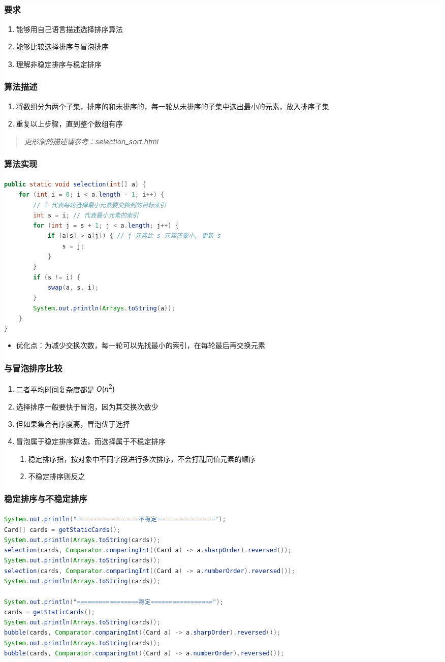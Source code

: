 ### 要求

1. 能够用自己语言描述选择排序算法

2. 能够比较选择排序与冒泡排序

3. 理解非稳定排序与稳定排序

### 算法描述

1. 将数组分为两个子集，排序的和未排序的，每一轮从未排序的子集中选出最小的元素，放入排序子集

2. 重复以上步骤，直到整个数组有序

> *更形象的描述请参考：selection_sort.html*

### 算法实现

```java
public static void selection(int[] a) {
    for (int i = 0; i < a.length - 1; i++) {
        // i 代表每轮选择最小元素要交换到的目标索引
        int s = i; // 代表最小元素的索引
        for (int j = s + 1; j < a.length; j++) {
            if (a[s] > a[j]) { // j 元素比 s 元素还要小, 更新 s
                s = j;
            }
        }
        if (s != i) {
            swap(a, s, i);
        }
        System.out.println(Arrays.toString(a));
    }
}
```

* 优化点：为减少交换次数，每一轮可以先找最小的索引，在每轮最后再交换元素

### 与冒泡排序比较

1. 二者平均时间复杂度都是 $O(n^2)$

2. 选择排序一般要快于冒泡，因为其交换次数少

3. 但如果集合有序度高，冒泡优于选择

4. 冒泡属于稳定排序算法，而选择属于不稳定排序

    1. 稳定排序指，按对象中不同字段进行多次排序，不会打乱同值元素的顺序

    2. 不稳定排序则反之

### 稳定排序与不稳定排序

```java
System.out.println("=================不稳定================");
Card[] cards = getStaticCards();
System.out.println(Arrays.toString(cards));
selection(cards, Comparator.comparingInt((Card a) -> a.sharpOrder).reversed());
System.out.println(Arrays.toString(cards));
selection(cards, Comparator.comparingInt((Card a) -> a.numberOrder).reversed());
System.out.println(Arrays.toString(cards));

System.out.println("=================稳定=================");
cards = getStaticCards();
System.out.println(Arrays.toString(cards));
bubble(cards, Comparator.comparingInt((Card a) -> a.sharpOrder).reversed());
System.out.println(Arrays.toString(cards));
bubble(cards, Comparator.comparingInt((Card a) -> a.numberOrder).reversed());
```
